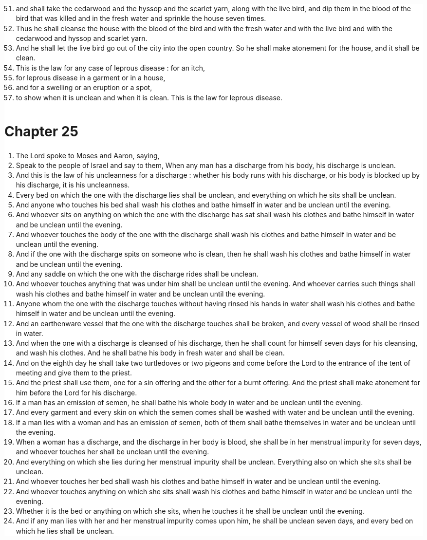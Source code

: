 51. and shall take the cedarwood and the hyssop and the scarlet yarn, along with the live bird, and dip them in the blood of the bird that was killed and in the fresh water and sprinkle the house seven times.
52. Thus he shall cleanse the house with the blood of the bird and with the fresh water and with the live bird and with the cedarwood and hyssop and scarlet yarn.
53. And he shall let the live bird go out of the city into the open country. So he shall make atonement for the house, and it shall be clean.
54. This is the law for any case of leprous disease : for an itch,
55. for leprous disease in a garment or in a house,
56. and for a swelling or an eruption or a spot,
57. to show when it is unclean and when it is clean. This is the law for leprous disease.

# Chapter 25

1. The Lord spoke to Moses and Aaron, saying,
2. Speak to the people of Israel and say to them, When any man has a discharge from his body, his discharge is unclean.
3. And this is the law of his uncleanness for a discharge : whether his body runs with his discharge, or his body is blocked up by his discharge, it is his uncleanness.
4. Every bed on which the one with the discharge lies shall be unclean, and everything on which he sits shall be unclean.
5. And anyone who touches his bed shall wash his clothes and bathe himself in water and be unclean until the evening.
6. And whoever sits on anything on which the one with the discharge has sat shall wash his clothes and bathe himself in water and be unclean until the evening.
7. And whoever touches the body of the one with the discharge shall wash his clothes and bathe himself in water and be unclean until the evening.
8. And if the one with the discharge spits on someone who is clean, then he shall wash his clothes and bathe himself in water and be unclean until the evening.
9. And any saddle on which the one with the discharge rides shall be unclean.
10. And whoever touches anything that was under him shall be unclean until the evening. And whoever carries such things shall wash his clothes and bathe himself in water and be unclean until the evening.
11. Anyone whom the one with the discharge touches without having rinsed his hands in water shall wash his clothes and bathe himself in water and be unclean until the evening.
12. And an earthenware vessel that the one with the discharge touches shall be broken, and every vessel of wood shall be rinsed in water.
13. And when the one with a discharge is cleansed of his discharge, then he shall count for himself seven days for his cleansing, and wash his clothes. And he shall bathe his body in fresh water and shall be clean.
14. And on the eighth day he shall take two turtledoves or two pigeons and come before the Lord to the entrance of the tent of meeting and give them to the priest.
15. And the priest shall use them, one for a sin offering and the other for a burnt offering. And the priest shall make atonement for him before the Lord for his discharge.
16. If a man has an emission of semen, he shall bathe his whole body in water and be unclean until the evening.
17. And every garment and every skin on which the semen comes shall be washed with water and be unclean until the evening.
18. If a man lies with a woman and has an emission of semen, both of them shall bathe themselves in water and be unclean until the evening.
19. When a woman has a discharge, and the discharge in her body is blood, she shall be in her menstrual impurity for seven days, and whoever touches her shall be unclean until the evening.
20. And everything on which she lies during her menstrual impurity shall be unclean. Everything also on which she sits shall be unclean.
21. And whoever touches her bed shall wash his clothes and bathe himself in water and be unclean until the evening.
22. And whoever touches anything on which she sits shall wash his clothes and bathe himself in water and be unclean until the evening.
23. Whether it is the bed or anything on which she sits, when he touches it he shall be unclean until the evening.
24. And if any man lies with her and her menstrual impurity comes upon him, he shall be unclean seven days, and every bed on which he lies shall be unclean.